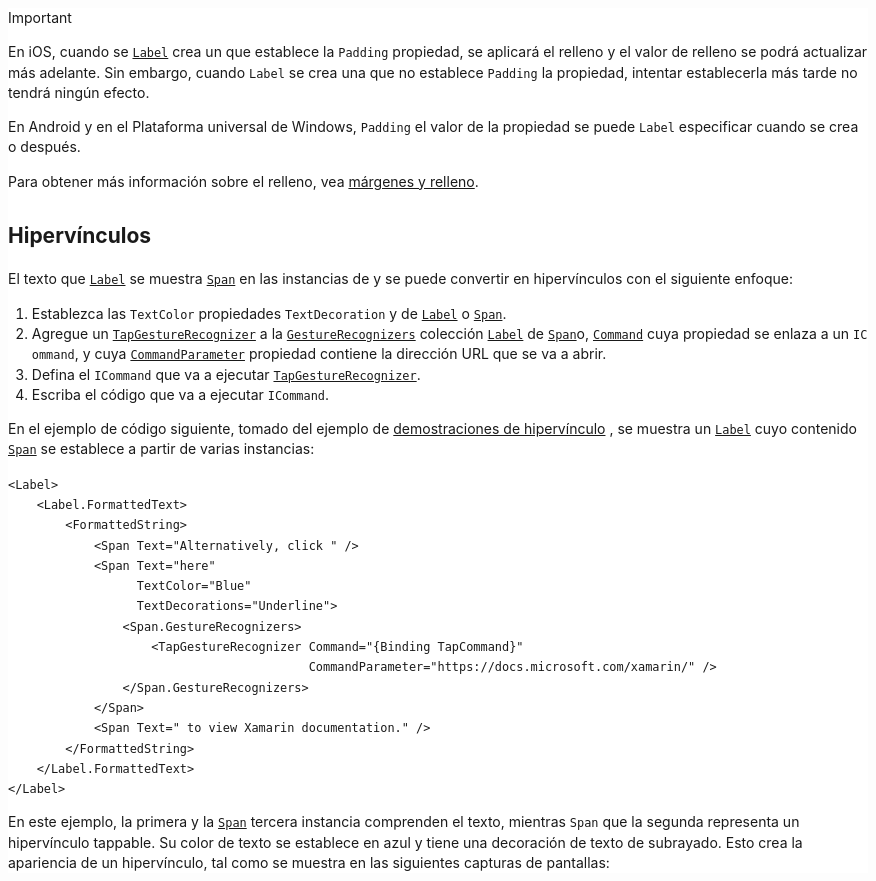 > [!IMPORTANT]
> En iOS, cuando se [`Label`](xref:Xamarin.Forms.Label) crea un que establece la `Padding` propiedad, se aplicará el relleno y el valor de relleno se podrá actualizar más adelante. Sin embargo, cuando `Label` se crea una que no establece `Padding` la propiedad, intentar establecerla más tarde no tendrá ningún efecto.
>
> En Android y en el Plataforma universal de Windows, `Padding` el valor de la propiedad se puede `Label` especificar cuando se crea o después.

Para obtener más información sobre el relleno, vea [márgenes y relleno](~/xamarin-forms/user-interface/layouts/margin-and-padding.md).

## <a name="hyperlinks"></a>Hipervínculos

El texto que [`Label`](xref:Xamarin.Forms.Label) se muestra [`Span`](xref:Xamarin.Forms.Span) en las instancias de y se puede convertir en hipervínculos con el siguiente enfoque:

1. Establezca las `TextColor` propiedades `TextDecoration` y de [`Label`](xref:Xamarin.Forms.Label) o [`Span`](xref:Xamarin.Forms.Span).
1. Agregue un [`TapGestureRecognizer`](xref:Xamarin.Forms.TapGestureRecognizer) a la [`GestureRecognizers`](xref:Xamarin.Forms.GestureElement.GestureRecognizers) colección [`Label`](xref:Xamarin.Forms.Label) de [`Span`](xref:Xamarin.Forms.Span)o, [`Command`](xref:Xamarin.Forms.TapGestureRecognizer.Command) cuya propiedad se enlaza a un `ICommand`, y cuya [`CommandParameter`](xref:Xamarin.Forms.TapGestureRecognizer.CommandParameter) propiedad contiene la dirección URL que se va a abrir.
1. Defina el `ICommand` que va a ejecutar [`TapGestureRecognizer`](xref:Xamarin.Forms.TapGestureRecognizer).
1. Escriba el código que va a ejecutar `ICommand`.

En el ejemplo de código siguiente, tomado del ejemplo de [demostraciones de hipervínculo](https://docs.microsoft.com/samples/xamarin/xamarin-forms-samples/userinterface-hyperlinks/) , se muestra un [`Label`](xref:Xamarin.Forms.Label) cuyo contenido [`Span`](xref:Xamarin.Forms.Span) se establece a partir de varias instancias:

```xaml
<Label>
    <Label.FormattedText>
        <FormattedString>
            <Span Text="Alternatively, click " />
            <Span Text="here"
                  TextColor="Blue"
                  TextDecorations="Underline">
                <Span.GestureRecognizers>
                    <TapGestureRecognizer Command="{Binding TapCommand}"
                                          CommandParameter="https://docs.microsoft.com/xamarin/" />
                </Span.GestureRecognizers>
            </Span>
            <Span Text=" to view Xamarin documentation." />
        </FormattedString>
    </Label.FormattedText>
</Label>
```

En este ejemplo, la primera y la [`Span`](xref:Xamarin.Forms.Span) tercera instancia comprenden el texto, mientras `Span` que la segunda representa un hipervínculo tappable. Su color de texto se establece en azul y tiene una decoración de texto de subrayado. Esto crea la apariencia de un hipervínculo, tal como se muestra en las siguientes capturas de pantallas:

